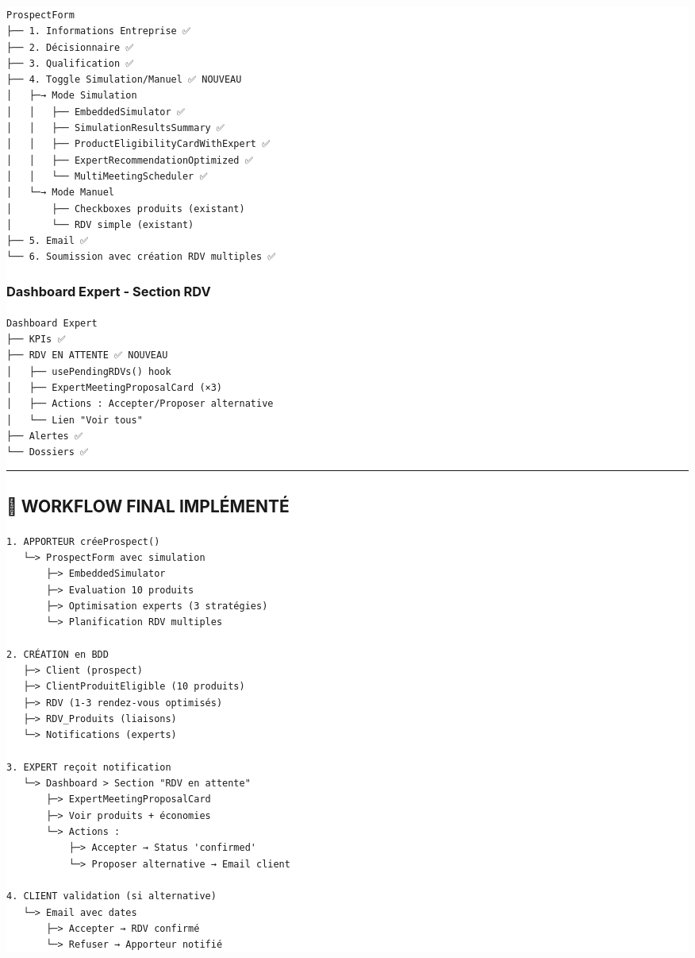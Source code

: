 ```
ProspectForm
├── 1. Informations Entreprise ✅
├── 2. Décisionnaire ✅
├── 3. Qualification ✅
├── 4. Toggle Simulation/Manuel ✅ NOUVEAU
│   ├─→ Mode Simulation
│   │   ├── EmbeddedSimulator ✅
│   │   ├── SimulationResultsSummary ✅
│   │   ├── ProductEligibilityCardWithExpert ✅
│   │   ├── ExpertRecommendationOptimized ✅
│   │   └── MultiMeetingScheduler ✅
│   └─→ Mode Manuel
│       ├── Checkboxes produits (existant)
│       └── RDV simple (existant)
├── 5. Email ✅
└── 6. Soumission avec création RDV multiples ✅
```

### Dashboard Expert - Section RDV

```
Dashboard Expert
├── KPIs ✅
├── RDV EN ATTENTE ✅ NOUVEAU
│   ├── usePendingRDVs() hook
│   ├── ExpertMeetingProposalCard (×3)
│   ├── Actions : Accepter/Proposer alternative
│   └── Lien "Voir tous"
├── Alertes ✅
└── Dossiers ✅
```

---

## 🔄 WORKFLOW FINAL IMPLÉMENTÉ

```
1. APPORTEUR créeProspect()
   └─> ProspectForm avec simulation
       ├─> EmbeddedSimulator
       ├─> Evaluation 10 produits
       ├─> Optimisation experts (3 stratégies)
       └─> Planification RDV multiples

2. CRÉATION en BDD
   ├─> Client (prospect)
   ├─> ClientProduitEligible (10 produits)
   ├─> RDV (1-3 rendez-vous optimisés)
   ├─> RDV_Produits (liaisons)
   └─> Notifications (experts)

3. EXPERT reçoit notification
   └─> Dashboard > Section "RDV en attente"
       ├─> ExpertMeetingProposalCard
       ├─> Voir produits + économies
       └─> Actions :
           ├─> Accepter → Status 'confirmed'
           └─> Proposer alternative → Email client

4. CLIENT validation (si alternative)
   └─> Email avec dates
       ├─> Accepter → RDV confirmé
       └─> Refuser → Apporteur notifié

```